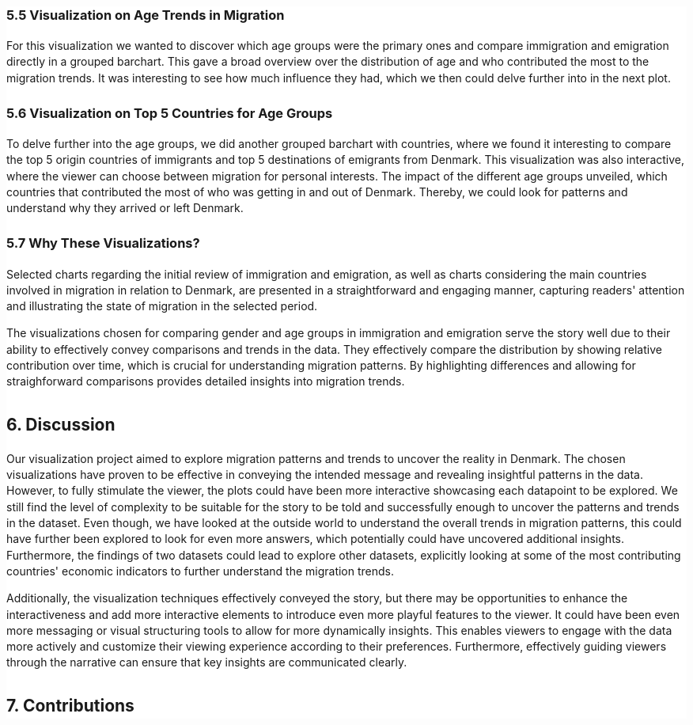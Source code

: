 ### 5.5 Visualization on Age Trends in Migration

For this visualization we wanted to discover which age groups were the primary ones and compare immigration and emigration directly in a grouped barchart. This gave a broad overview over the distribution of age and who contributed the most to the migration trends. It was interesting to see how much influence they had, which we then could delve further into in the next plot.

### 5.6 Visualization on Top 5 Countries for Age Groups

To delve further into the age groups, we did another grouped barchart with countries, where we found it interesting to compare the top 5 origin countries of immigrants and top 5 destinations of emigrants from Denmark. This visualization was also interactive, where the viewer can choose between migration for personal interests. The impact of the different age groups unveiled, which countries that contributed the most of who was getting in and out of Denmark. Thereby, we could look for patterns and understand why they arrived or left Denmark.

### 5.7 Why These Visualizations?

Selected charts regarding the initial review of immigration and emigration, as well as charts considering the main countries involved in migration in relation to Denmark, are presented in a straightforward and engaging manner, capturing readers' attention and illustrating the state of migration in the selected period.

The visualizations chosen for comparing gender and age groups in immigration and emigration serve the story well due to their ability to effectively convey comparisons and trends in the data. They effectively compare the distribution by showing relative contribution over time, which is crucial for understanding migration patterns. By highlighting differences and allowing for straighforward comparisons provides detailed insights into migration trends.

## 6. Discussion



Our visualization project aimed to explore migration patterns and trends to uncover the reality in Denmark. The chosen visualizations have proven to be effective in conveying the intended message and revealing insightful patterns in the data. However, to fully stimulate the viewer, the plots could have been more interactive showcasing each datapoint to be explored. We still find the level of complexity to be suitable for the story to be told and successfully enough to uncover the patterns and trends in the dataset. Even though, we have looked at the outside world to understand the overall trends in migration patterns, this could have further been explored to look for even more answers, which potentially could have uncovered additional insights. Furthermore, the findings of two datasets could lead to explore other datasets, explicitly looking at some of the most contributing countries' economic indicators to further understand the migration trends. 

Additionally, the visualization techniques effectively conveyed the story, but there may be opportunities to enhance the interactiveness and add more interactive elements to introduce even more playful features to the viewer. It could have been even more messaging or visual structuring tools to allow for more dynamically insights. This enables viewers to engage with the data more actively and customize their viewing experience according to their preferences. Furthermore, effectively guiding viewers through the narrative can ensure that key insights are communicated clearly. 

## 7. Contributions
